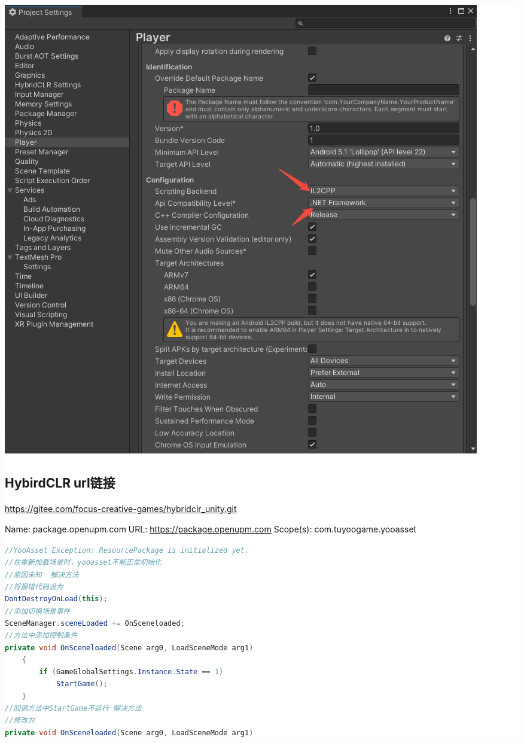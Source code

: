 ![](./Problems-encountered-in-learning/Code-and-image-examples/HybridCLR.png)

## HybirdCLR url链接
https://gitee.com/focus-creative-games/hybridclr_unity.git

Name: package.openupm.com
URL: https://package.openupm.com
Scope(s): com.tuyoogame.yooasset


``` c#
//YooAsset Exception: ResourcePackage is initialized yet. 
//在重新加载场景时，yooasset不能正常初始化
//原因未知  解决方法 
//将报错代码设为
DontDestroyOnLoad(this);
//添加切换场景事件 
SceneManager.sceneLoaded += OnSceneloaded;
//方法中添加控制条件
private void OnSceneloaded(Scene arg0, LoadSceneMode arg1)
    {
        if (GameGlobalSettings.Instance.State == 1)
            StartGame();
    }
//回调方法中StartGame不运行 解决方法
//修改为
private void OnSceneloaded(Scene arg0, LoadSceneMode arg1)
```